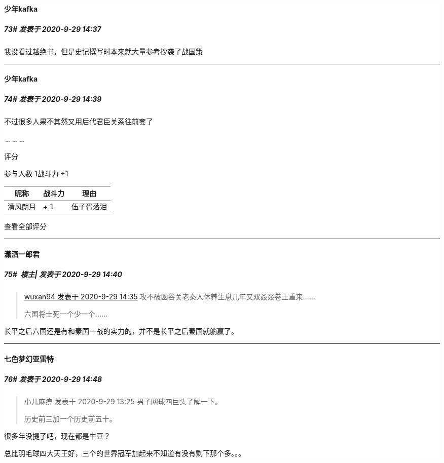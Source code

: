 ####  少年kafka  
##### 73#       发表于 2020-9-29 14:37


我没看过越绝书，但是史记撰写时本来就大量参考抄袭了战国策


-----

####  少年kafka  
##### 74#       发表于 2020-9-29 14:39


不过很多人果不其然又用后代君臣关系往前套了


﹍﹍﹍

评分


 参与人数 1战斗力 +1

|昵称|战斗力|理由|
|----|---|---|
| 清风朗月| + 1|伍子胥落泪|


查看全部评分


-----

####  潇洒一郎君  
##### 75#         楼主| 发表于 2020-9-29 14:40


<blockquote><a href="httphttps://bbs.saraba1st.com/2b/forum.php?mod=redirect&amp;goto=findpost&amp;pid=48895733&amp;ptid=1962432" target="_blank">wuxan94 发表于 2020-9-29 14:35</a>
攻不破函谷关老秦人休养生息几年又双叒叕卷土重来……

六国将士死一个少一个……</blockquote>
长平之后六国还是有和秦国一战的实力的，并不是长平之后秦国就躺赢了。


-----

####  七色梦幻亚雷特  
##### 76#       发表于 2020-9-29 14:48


<blockquote>小儿麻痹 发表于 2020-9-29 13:25
男子网球四巨头了解一下。


历史前三加一个历史前五十。</blockquote>
很多年没提了吧，现在都是牛豆？

总比羽毛球四大天王好，三个的世界冠军加起来不知道有没有剩下那个多。。。

